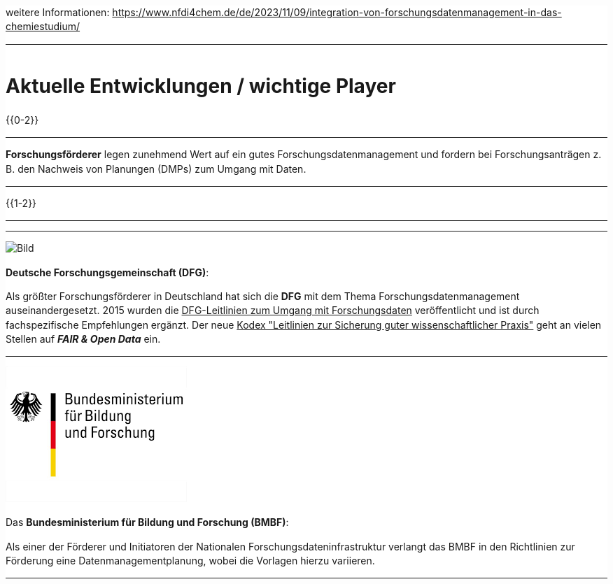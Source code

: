weitere Informationen: https://www.nfdi4chem.de/de/2023/11/09/integration-von-forschungsdatenmanagement-in-das-chemiestudium/

********************************************************************************

# Aktuelle Entwicklungen / wichtige Player

{{0-2}}
********************************************************************************

**Forschungsförderer** legen zunehmend Wert auf ein gutes Forschungsdatenmanagement und fordern bei Forschungsanträgen z. B. den Nachweis von Planungen (DMPs) zum Umgang mit Daten.

********************************************************************************

{{1-2}}
********************************************************************************

---

![Bild](images/dfg_logo_schriftzug_blau.jpg) 

**Deutsche Forschungsgemeinschaft (DFG)**:

Als größter Forschungsförderer in Deutschland hat sich die **DFG** mit dem Thema Forschungsdatenmanagement auseinandergesetzt. 2015 wurden die [DFG-Leitlinien zum Umgang mit Forschungsdaten](https://www.dfg.de/foerderung/grundlagen_rahmenbedingungen/forschungsdaten/) veröffentlicht und ist durch fachspezifische Empfehlungen ergänzt. Der neue [Kodex "Leitlinien zur Sicherung guter wissenschaftlicher Praxis"](https://wissenschaftliche-integritaet.de/kodex/) geht an vielen Stellen auf ***FAIR & Open Data*** ein.

---
![Bild](images/BMBF-logo.png) 

Das **Bundesministerium für Bildung und Forschung (BMBF)**:

Als einer der Förderer und Initiatoren der Nationalen Forschungsdateninfrastruktur verlangt das BMBF in den Richtlinien zur Förderung eine Datenmanagementplanung, wobei die Vorlagen hierzu variieren.

---
